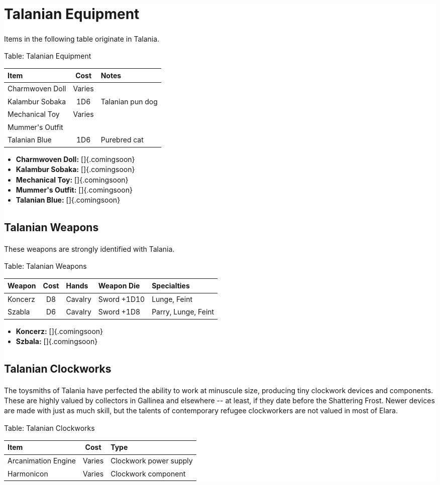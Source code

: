 # Talanian Equipment

Items in the following table originate in Talania.

Table: Talanian Equipment

| Item            | Cost   | Notes            |
| :-------------- | :----: | :--------------- |
| Charmwoven Doll | Varies |                  |
| Kalambur Sobaka | 1D6    | Talanian pun dog |
| Mechanical Toy  | Varies |                  |
| Mummer's Outfit |        |                  |
| Talanian Blue   | 1D6    | Purebred cat     |

  - **Charmwoven Doll:**  []{.comingsoon}
  - **Kalambur Sobaka:**  []{.comingsoon}
  - **Mechanical Toy:**   []{.comingsoon}
  - **Mummer's Outfit:**  []{.comingsoon}
  - **Talanian Blue:**    []{.comingsoon}

## Talanian Weapons

These weapons are strongly identified with Talania.

Table: Talanian Weapons

| Weapon  | Cost | Hands   | Weapon Die  | Specialties         |
| :------ | :--: | :------ | :---------- | :------------------ |
| Koncerz | D8   | Cavalry | Sword +1D10 | Lunge, Feint        |
| Szabla  | D6   | Cavalry | Sword +1D8  | Parry, Lunge, Feint |

  - **Koncerz:** []{.comingsoon}
  - **Szbala:**  []{.comingsoon}

## Talanian Clockworks

The toysmiths of Talania have perfected the ability to work at minuscule
size, producing tiny clockwork devices and components. These are highly
valued by collectors in Gallinea and elsewhere -- at least, if they date
before the Shattering Frost. Newer devices are made with just as much
skill, but the talents of contemporary refugee clockworkers are not
valued in most of Elara.

Table: Talanian Clockworks

| Item                | Cost   | Type                   |
| :------------------ | :----: | :--------------------- |
| Arcanimation Engine | Varies | Clockwork power supply |
| Harmonicon          | Varies | Clockwork component    |
